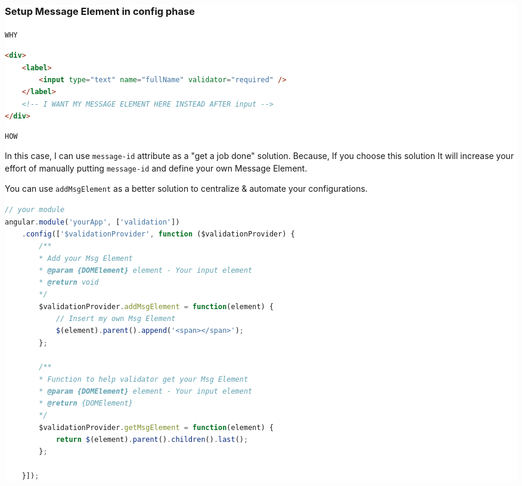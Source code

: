 
### **Setup Message Element in config phase**
`WHY`
````html
<div>
    <label>
        <input type="text" name="fullName" validator="required" />
    </label>
    <!-- I WANT MY MESSAGE ELEMENT HERE INSTEAD AFTER input -->
</div>
````

`HOW`

In this case, I can use `message-id` attribute as a "get a job done" solution.
Because, If you choose this solution It will increase your effort of manually putting `message-id` and define your own Message Element.

You can use `addMsgElement` as a better solution to centralize & automate your configurations.

```javascript
// your module
angular.module('yourApp', ['validation'])
    .config(['$validationProvider', function ($validationProvider) {
        /**
        * Add your Msg Element
        * @param {DOMElement} element - Your input element
        * @return void
        */
        $validationProvider.addMsgElement = function(element) {
            // Insert my own Msg Element
            $(element).parent().append('<span></span>');
        };
        
        /**
        * Function to help validator get your Msg Element
        * @param {DOMElement} element - Your input element
        * @return {DOMElement}
        */
        $validationProvider.getMsgElement = function(element) {
            return $(element).parent().children().last();
        };

    }]);
```
